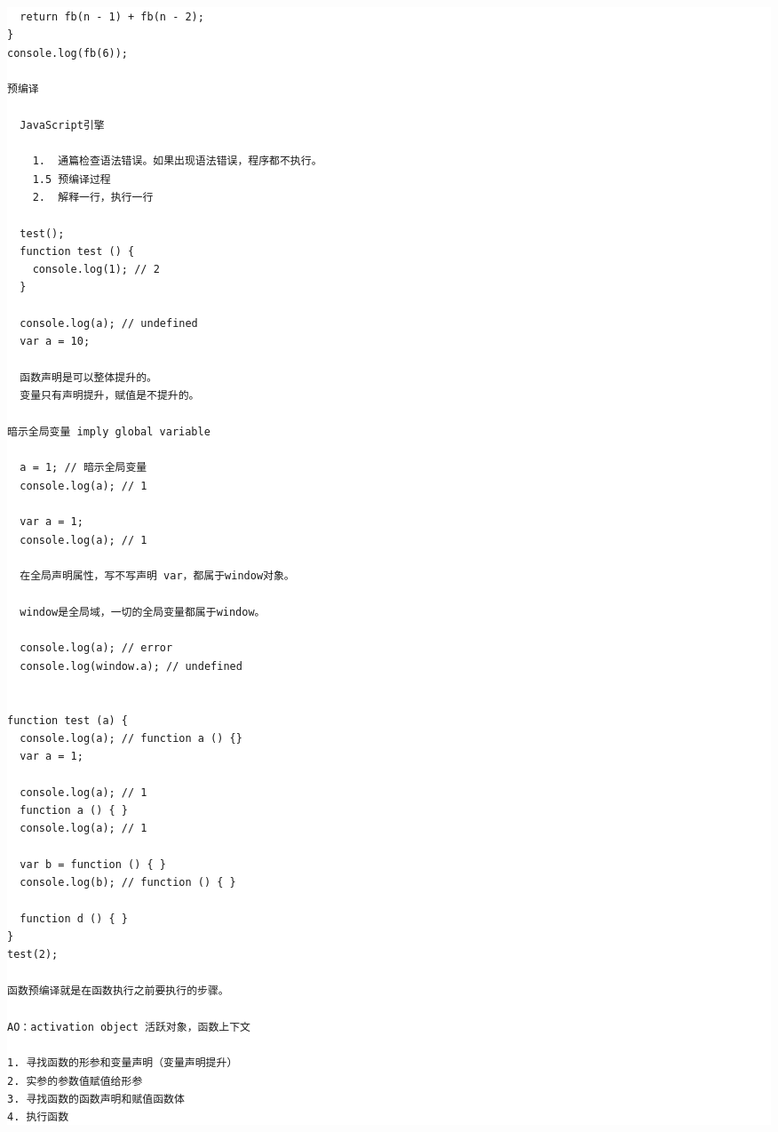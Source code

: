       return fb(n - 1) + fb(n - 2);
    }
    console.log(fb(6));

    预编译

      JavaScript引擎

        1.  通篇检查语法错误。如果出现语法错误，程序都不执行。
        1.5 预编译过程
        2.  解释一行，执行一行

      test();
      function test () {
        console.log(1); // 2
      }
      
      console.log(a); // undefined
      var a = 10;

      函数声明是可以整体提升的。
      变量只有声明提升，赋值是不提升的。

    暗示全局变量 imply global variable

      a = 1; // 暗示全局变量
      console.log(a); // 1

      var a = 1;
      console.log(a); // 1

      在全局声明属性，写不写声明 var，都属于window对象。

      window是全局域，一切的全局变量都属于window。

      console.log(a); // error
      console.log(window.a); // undefined


    function test (a) {
      console.log(a); // function a () {}
      var a = 1;

      console.log(a); // 1
      function a () { }
      console.log(a); // 1

      var b = function () { }
      console.log(b); // function () { }

      function d () { }
    }
    test(2);

    函数预编译就是在函数执行之前要执行的步骤。

    AO：activation object 活跃对象，函数上下文
    
    1. 寻找函数的形参和变量声明（变量声明提升）
    2. 实参的参数值赋值给形参
    3. 寻找函数的函数声明和赋值函数体
    4. 执行函数
